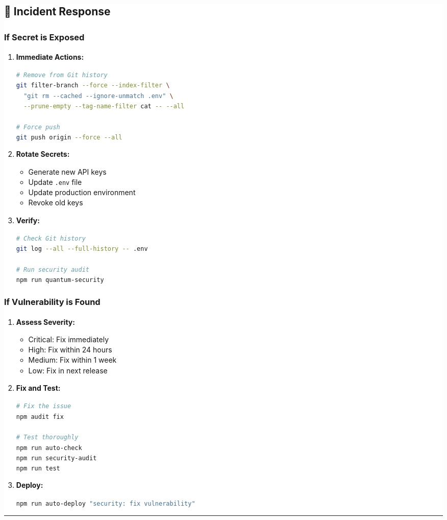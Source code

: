 
## 🚨 Incident Response

### If Secret is Exposed

1. **Immediate Actions:**
   ```bash
   # Remove from Git history
   git filter-branch --force --index-filter \
     "git rm --cached --ignore-unmatch .env" \
     --prune-empty --tag-name-filter cat -- --all
   
   # Force push
   git push origin --force --all
   ```

2. **Rotate Secrets:**
   - Generate new API keys
   - Update `.env` file
   - Update production environment
   - Revoke old keys

3. **Verify:**
   ```bash
   # Check Git history
   git log --all --full-history -- .env
   
   # Run security audit
   npm run quantum-security
   ```

### If Vulnerability is Found

1. **Assess Severity:**
   - Critical: Fix immediately
   - High: Fix within 24 hours
   - Medium: Fix within 1 week
   - Low: Fix in next release

2. **Fix and Test:**
   ```bash
   # Fix the issue
   npm audit fix
   
   # Test thoroughly
   npm run auto-check
   npm run security-audit
   npm run test
   ```

3. **Deploy:**
   ```bash
   npm run auto-deploy "security: fix vulnerability"
   ```

---
